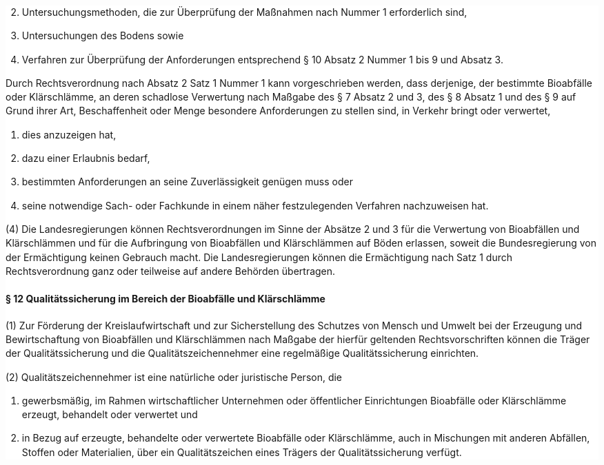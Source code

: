 
2.  Untersuchungsmethoden, die zur Überprüfung der Maßnahmen nach Nummer 1
    erforderlich sind,


3.  Untersuchungen des Bodens sowie


4.  Verfahren zur Überprüfung der Anforderungen entsprechend § 10 Absatz 2
    Nummer 1 bis 9 und Absatz 3.



Durch Rechtsverordnung nach Absatz 2 Satz 1 Nummer 1 kann
vorgeschrieben werden, dass derjenige, der bestimmte Bioabfälle oder
Klärschlämme, an deren schadlose Verwertung nach Maßgabe des § 7
Absatz 2 und 3, des § 8 Absatz 1 und des § 9 auf Grund ihrer Art,
Beschaffenheit oder Menge besondere Anforderungen zu stellen sind, in
Verkehr bringt oder verwertet,

1.  dies anzuzeigen hat,


2.  dazu einer Erlaubnis bedarf,


3.  bestimmten Anforderungen an seine Zuverlässigkeit genügen muss oder


4.  seine notwendige Sach- oder Fachkunde in einem näher festzulegenden
    Verfahren nachzuweisen hat.




(4) Die Landesregierungen können Rechtsverordnungen im Sinne der
Absätze 2 und 3 für die Verwertung von Bioabfällen und Klärschlämmen
und für die Aufbringung von Bioabfällen und Klärschlämmen auf Böden
erlassen, soweit die Bundesregierung von der Ermächtigung keinen
Gebrauch macht. Die Landesregierungen können die Ermächtigung nach
Satz 1 durch Rechtsverordnung ganz oder teilweise auf andere Behörden
übertragen.


#### § 12 Qualitätssicherung im Bereich der Bioabfälle und Klärschlämme

(1) Zur Förderung der Kreislaufwirtschaft und zur Sicherstellung des
Schutzes von Mensch und Umwelt bei der Erzeugung und Bewirtschaftung
von Bioabfällen und Klärschlämmen nach Maßgabe der hierfür geltenden
Rechtsvorschriften können die Träger der Qualitätssicherung und die
Qualitätszeichennehmer eine regelmäßige Qualitätssicherung einrichten.

(2) Qualitätszeichennehmer ist eine natürliche oder juristische
Person, die

1.  gewerbsmäßig, im Rahmen wirtschaftlicher Unternehmen oder öffentlicher
    Einrichtungen Bioabfälle oder Klärschlämme erzeugt, behandelt oder
    verwertet und


2.  in Bezug auf erzeugte, behandelte oder verwertete Bioabfälle oder
    Klärschlämme, auch in Mischungen mit anderen Abfällen, Stoffen oder
    Materialien, über ein Qualitätszeichen eines Trägers der
    Qualitätssicherung verfügt.
